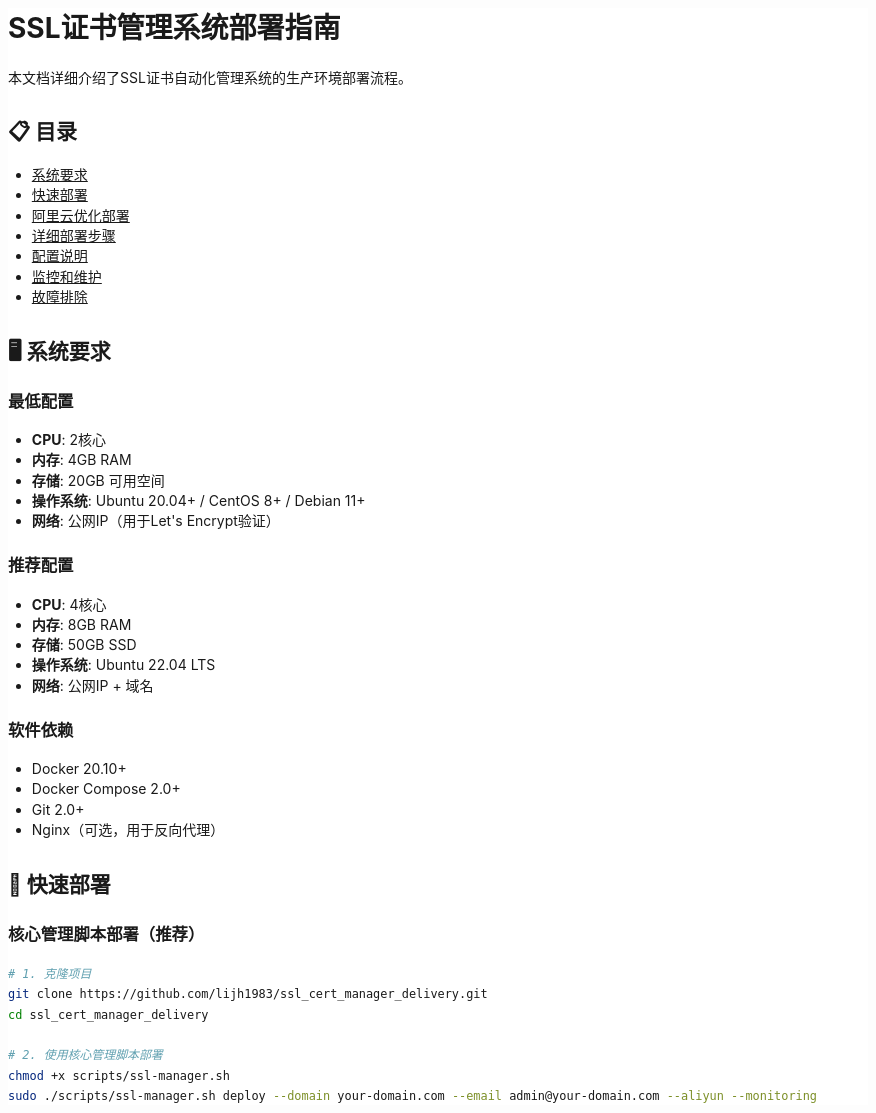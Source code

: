 # SSL证书管理系统部署指南

本文档详细介绍了SSL证书自动化管理系统的生产环境部署流程。

## 📋 目录

- [系统要求](#系统要求)
- [快速部署](#快速部署)
- [阿里云优化部署](#阿里云优化部署)
- [详细部署步骤](#详细部署步骤)
- [配置说明](#配置说明)
- [监控和维护](#监控和维护)
- [故障排除](#故障排除)

## 🖥️ 系统要求

### 最低配置
- **CPU**: 2核心
- **内存**: 4GB RAM
- **存储**: 20GB 可用空间
- **操作系统**: Ubuntu 20.04+ / CentOS 8+ / Debian 11+
- **网络**: 公网IP（用于Let's Encrypt验证）

### 推荐配置
- **CPU**: 4核心
- **内存**: 8GB RAM
- **存储**: 50GB SSD
- **操作系统**: Ubuntu 22.04 LTS
- **网络**: 公网IP + 域名

### 软件依赖
- Docker 20.10+
- Docker Compose 2.0+
- Git 2.0+
- Nginx（可选，用于反向代理）

## 🚀 快速部署

### 核心管理脚本部署（推荐）

```bash
# 1. 克隆项目
git clone https://github.com/lijh1983/ssl_cert_manager_delivery.git
cd ssl_cert_manager_delivery

# 2. 使用核心管理脚本部署
chmod +x scripts/ssl-manager.sh
sudo ./scripts/ssl-manager.sh deploy --domain your-domain.com --email admin@your-domain.com --aliyun --monitoring
```
